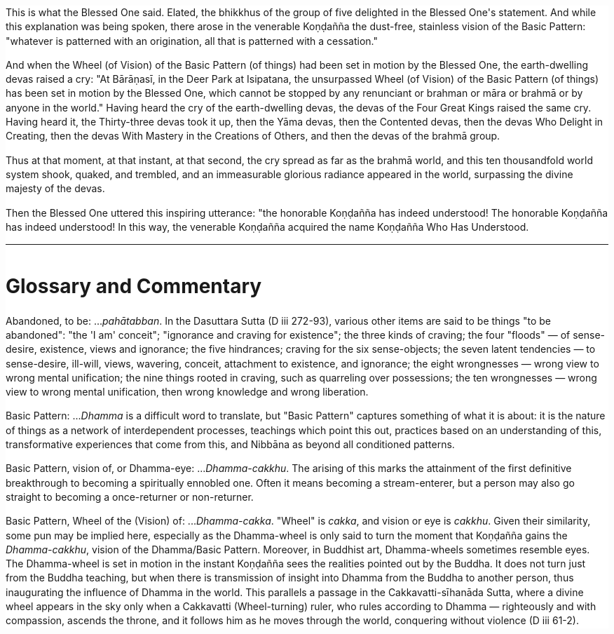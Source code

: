 This is what the Blessed One said. Elated, the bhikkhus of the group of five delighted in the Blessed One's statement. And while this explanation was being spoken, there arose in the venerable Koṇḍañña the dust-free, stainless vision of the Basic Pattern: "whatever is patterned with an origination, all that is patterned with a cessation."

And when the Wheel (of Vision) of the Basic Pattern (of things) had been set in motion by the Blessed One, the earth-dwelling devas raised a cry: "At Bārāṇasī, in the Deer Park at Isipatana, the unsurpassed Wheel (of Vision) of the Basic Pattern (of things) has been set in motion by the Blessed One, which cannot be stopped by any renunciant or brahman or māra or brahmā or by anyone in the world." Having heard the cry of the earth-dwelling devas, the devas of the Four Great Kings raised the same cry. Having heard it, the Thirty-three devas took it up, then the Yāma devas, then the Contented devas, then the devas Who Delight in Creating, then the devas With Mastery in the Creations of Others, and then the devas of the brahmā group.

Thus at that moment, at that instant, at that second, the cry spread as far as the brahmā world, and this ten thousandfold world system shook, quaked, and trembled, and an immeasurable glorious radiance appeared in the world, surpassing the divine majesty of the devas.

Then the Blessed One uttered this inspiring utterance: "the honorable Koṇḍañña has indeed understood! The honorable Koṇḍañña has indeed understood! In this way, the venerable Koṇḍañña acquired the name Koṇḍañña Who Has Understood.

---

# Glossary and Commentary

Abandoned, to be:
...*pahātabban*. In the Dasuttara Sutta (D iii 272-93), various other items are said to be things "to be abandoned": "the 'I am' conceit"; "ignorance and craving for existence"; the three kinds of craving; the four "floods" — of sense-desire, existence, views and ignorance; the five hindrances; craving for the six sense-objects; the seven latent tendencies — to sense-desire, ill-will, views, wavering, conceit, attachment to existence, and ignorance; the eight wrongnesses — wrong view to wrong mental unification; the nine things rooted in craving, such as quarreling over possessions; the ten wrongnesses — wrong view to wrong mental unification, then wrong knowledge and wrong liberation.

Basic Pattern:
...*Dhamma* is a difficult word to translate, but "Basic Pattern" captures something of what it is about: it is the nature of things as a network of interdependent processes, teachings which point this out, practices based on an understanding of this, transformative experiences that come from this, and Nibbāna as beyond all conditioned patterns.

Basic Pattern, vision of, or Dhamma-eye:
...*Dhamma-cakkhu*. The arising of this marks the attainment of the first definitive breakthrough to becoming a spiritually ennobled one. Often it means becoming a stream-enterer, but a person may also go straight to becoming a once-returner or non-returner.

Basic Pattern, Wheel of the (Vision) of:
...*Dhamma-cakka*. "Wheel" is *cakka*, and vision or eye is *cakkhu*. Given their similarity, some pun may be implied here, especially as the Dhamma-wheel is only said to turn the moment that Koṇḍañña gains the *Dhamma-cakkhu*, vision of the Dhamma/Basic Pattern. Moreover, in Buddhist art, Dhamma-wheels sometimes resemble eyes. The Dhamma-wheel is set in motion in the instant Koṇḍañña sees the realities pointed out by the Buddha. It does not turn just from the Buddha teaching, but when there is transmission of insight into Dhamma from the Buddha to another person, thus inaugurating the influence of Dhamma in the world. This parallels a passage in the Cakkavatti-sīhanāda Sutta, where a divine wheel appears in the sky only when a Cakkavatti (Wheel-turning) ruler, who rules according to Dhamma — righteously and with compassion, ascends the throne, and it follows him as he moves through the world, conquering without violence (D iii 61-2).

